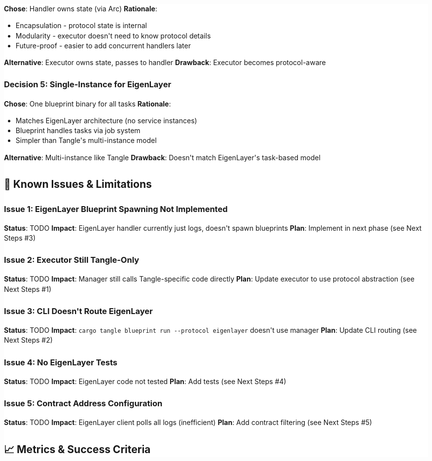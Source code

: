 **Chose**: Handler owns state (via Arc<RwLock>)
**Rationale**:
- Encapsulation - protocol state is internal
- Modularity - executor doesn't need to know protocol details
- Future-proof - easier to add concurrent handlers later

**Alternative**: Executor owns state, passes to handler
**Drawback**: Executor becomes protocol-aware

### Decision 5: Single-Instance for EigenLayer

**Chose**: One blueprint binary for all tasks
**Rationale**:
- Matches EigenLayer architecture (no service instances)
- Blueprint handles tasks via job system
- Simpler than Tangle's multi-instance model

**Alternative**: Multi-instance like Tangle
**Drawback**: Doesn't match EigenLayer's task-based model

## 🐛 Known Issues & Limitations

### Issue 1: EigenLayer Blueprint Spawning Not Implemented

**Status**: TODO
**Impact**: EigenLayer handler currently just logs, doesn't spawn blueprints
**Plan**: Implement in next phase (see Next Steps #3)

### Issue 2: Executor Still Tangle-Only

**Status**: TODO
**Impact**: Manager still calls Tangle-specific code directly
**Plan**: Update executor to use protocol abstraction (see Next Steps #1)

### Issue 3: CLI Doesn't Route EigenLayer

**Status**: TODO
**Impact**: `cargo tangle blueprint run --protocol eigenlayer` doesn't use manager
**Plan**: Update CLI routing (see Next Steps #2)

### Issue 4: No EigenLayer Tests

**Status**: TODO
**Impact**: EigenLayer code not tested
**Plan**: Add tests (see Next Steps #4)

### Issue 5: Contract Address Configuration

**Status**: TODO
**Impact**: EigenLayer client polls all logs (inefficient)
**Plan**: Add contract filtering (see Next Steps #5)

## 📈 Metrics & Success Criteria
